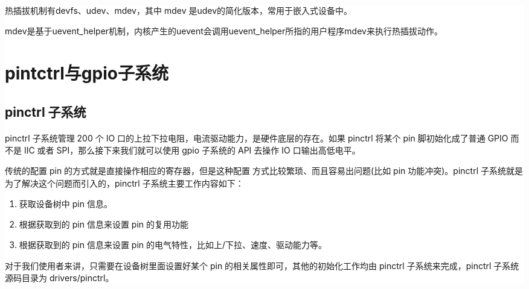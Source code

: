 热插拔机制有devfs、udev、mdev，其中 mdev 是udev的简化版本，常用于嵌入式设备中。

mdev是基于uevent_helper机制，内核产生的uevent会调用uevent_helper所指的用户程序mdev来执行热插拔动作。



# pintctrl与gpio子系统

## pinctrl 子系统

pinctrl 子系统管理 200 个 IO 口的上拉下拉电阻，电流驱动能力，是硬件底层的存在。如果 pinctrl 将某个 pin  脚初始化成了普通 GPIO 而不是 IIC 或者 SPI，那么接下来我们就可以使用 gpio 子系统的 API 去操作 IO 口输出高低电平。

传统的配置 pin 的方式就是直接操作相应的寄存器，但是这种配置 方式比较繁琐、而且容易出问题(比如 pin 功能冲突)。pinctrl 子系统就是为了解决这个问题而引入的，pinctrl 子系统主要工作内容如下：

1. 获取设备树中 pin 信息。

2. 根据获取到的 pin 信息来设置 pin 的复用功能

3. 根据获取到的 pin 信息来设置 pin 的电气特性，比如上/下拉、速度、驱动能力等。

对于我们使用者来讲，只需要在设备树里面设置好某个 pin 的相关属性即可，其他的初始化工作均由 pinctrl 子系统来完成，pinctrl 子系统源码目录为 drivers/pinctrl。



